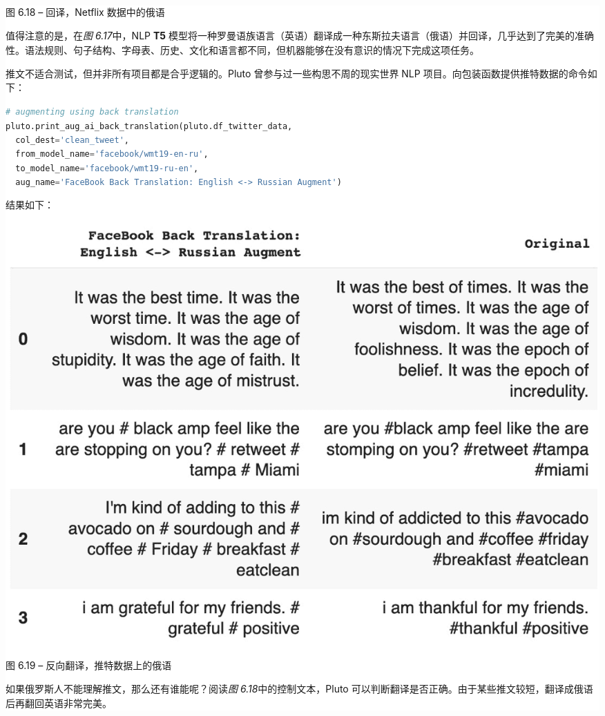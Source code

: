图 6.18 – 回译，Netflix 数据中的俄语

值得注意的是，在*图 6.17*中，NLP **T5** 模型将一种罗曼语族语言（英语）翻译成一种东斯拉夫语言（俄语）并回译，几乎达到了完美的准确性。语法规则、句子结构、字母表、历史、文化和语言都不同，但机器能够在没有意识的情况下完成这项任务。

推文不适合测试，但并非所有项目都是合乎逻辑的。Pluto 曾参与过一些构思不周的现实世界 NLP 项目。向包装函数提供推特数据的命令如下：

```py
# augmenting using back translation
pluto.print_aug_ai_back_translation(pluto.df_twitter_data,
  col_dest='clean_tweet',
  from_model_name='facebook/wmt19-en-ru',
  to_model_name='facebook/wmt19-ru-en',
  aug_name='FaceBook Back Translation: English <-> Russian Augment')
```

结果如下：

![图 6.19 – 反向翻译，推特数据上的俄语](img/B17990_06_19.jpg)

图 6.19 – 反向翻译，推特数据上的俄语

如果俄罗斯人不能理解推文，那么还有谁能呢？阅读*图 6.18*中的控制文本，Pluto 可以判断翻译是否正确。由于某些推文较短，翻译成俄语后再翻回英语非常完美。
